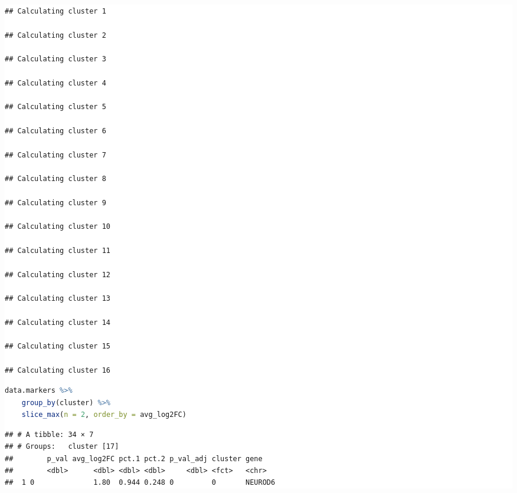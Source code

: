     ## Calculating cluster 1

    ## Calculating cluster 2

    ## Calculating cluster 3

    ## Calculating cluster 4

    ## Calculating cluster 5

    ## Calculating cluster 6

    ## Calculating cluster 7

    ## Calculating cluster 8

    ## Calculating cluster 9

    ## Calculating cluster 10

    ## Calculating cluster 11

    ## Calculating cluster 12

    ## Calculating cluster 13

    ## Calculating cluster 14

    ## Calculating cluster 15

    ## Calculating cluster 16

``` r
data.markers %>%
    group_by(cluster) %>%
    slice_max(n = 2, order_by = avg_log2FC)
```

    ## # A tibble: 34 × 7
    ## # Groups:   cluster [17]
    ##        p_val avg_log2FC pct.1 pct.2 p_val_adj cluster gene    
    ##        <dbl>      <dbl> <dbl> <dbl>     <dbl> <fct>   <chr>   
    ##  1 0              1.80  0.944 0.248 0         0       NEUROD6 